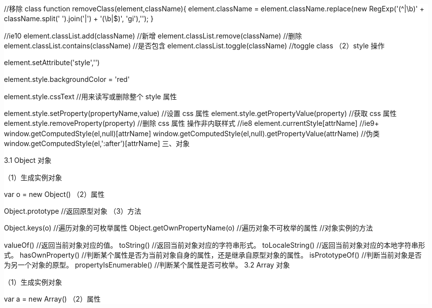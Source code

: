 //移除 class
function removeClass(element,className){
element.className = element.className.replace(new RegExp('(^|\b)' + className.split(' ').join('|') + '(\b|$)', 'gi'),'');
}

//ie10
element.classList.add(className) //新增
element.classList.remove(className) //删除
element.classList.contains(className) //是否包含
element.classList.toggle(className) //toggle class
（2）style 操作

element.setAttribute('style','')

element.style.backgroundColor = 'red'

element.style.cssText //用来读写或删除整个 style 属性

element.style.setProperty(propertyName,value) //设置 css 属性
element.style.getPropertyValue(property) //获取 css 属性
element.style.removeProperty(property) //删除 css 属性
操作非内联样式
//ie8
element.currentStyle[attrName]
//ie9+
window.getComputedStyle(el,null)[attrName]
window.getComputedStyle(el,null).getPropertyValue(attrName)
//伪类
window.getComputedStyle(el,':after')[attrName]
三、对象

3.1 Object 对象

（1）生成实例对象

var o = new Object()
（2）属性

Object.prototype //返回原型对象
（3）方法

Object.keys(o) //遍历对象的可枚举属性
Object.getOwnPropertyName(o) //遍历对象不可枚举的属性
//对象实例的方法

valueOf() //返回当前对象对应的值。
toString() //返回当前对象对应的字符串形式。
toLocaleString() //返回当前对象对应的本地字符串形式。
hasOwnProperty() //判断某个属性是否为当前对象自身的属性，还是继承自原型对象的属性。
isPrototypeOf() //判断当前对象是否为另一个对象的原型。
propertyIsEnumerable() //判断某个属性是否可枚举。
3.2 Array 对象

（1）生成实例对象

var a = new Array()
（2）属性
